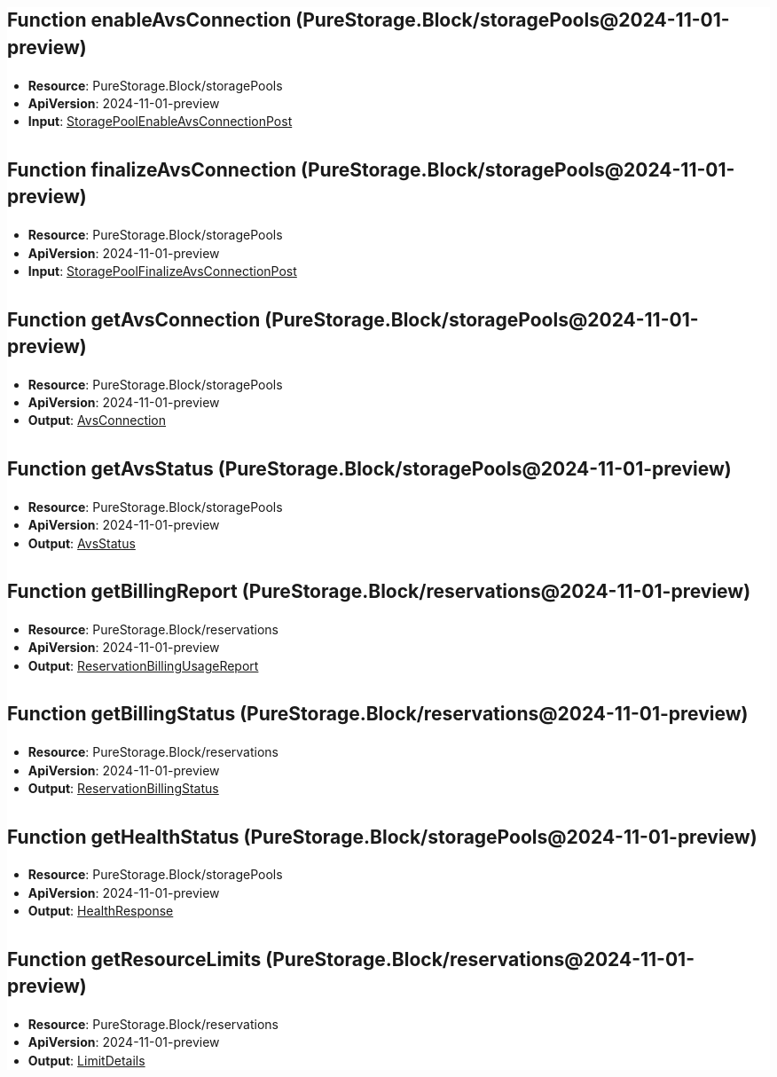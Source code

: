 ## Function enableAvsConnection (PureStorage.Block/storagePools@2024-11-01-preview)
* **Resource**: PureStorage.Block/storagePools
* **ApiVersion**: 2024-11-01-preview
* **Input**: [StoragePoolEnableAvsConnectionPost](#storagepoolenableavsconnectionpost)

## Function finalizeAvsConnection (PureStorage.Block/storagePools@2024-11-01-preview)
* **Resource**: PureStorage.Block/storagePools
* **ApiVersion**: 2024-11-01-preview
* **Input**: [StoragePoolFinalizeAvsConnectionPost](#storagepoolfinalizeavsconnectionpost)

## Function getAvsConnection (PureStorage.Block/storagePools@2024-11-01-preview)
* **Resource**: PureStorage.Block/storagePools
* **ApiVersion**: 2024-11-01-preview
* **Output**: [AvsConnection](#avsconnection)

## Function getAvsStatus (PureStorage.Block/storagePools@2024-11-01-preview)
* **Resource**: PureStorage.Block/storagePools
* **ApiVersion**: 2024-11-01-preview
* **Output**: [AvsStatus](#avsstatus)

## Function getBillingReport (PureStorage.Block/reservations@2024-11-01-preview)
* **Resource**: PureStorage.Block/reservations
* **ApiVersion**: 2024-11-01-preview
* **Output**: [ReservationBillingUsageReport](#reservationbillingusagereport)

## Function getBillingStatus (PureStorage.Block/reservations@2024-11-01-preview)
* **Resource**: PureStorage.Block/reservations
* **ApiVersion**: 2024-11-01-preview
* **Output**: [ReservationBillingStatus](#reservationbillingstatus)

## Function getHealthStatus (PureStorage.Block/storagePools@2024-11-01-preview)
* **Resource**: PureStorage.Block/storagePools
* **ApiVersion**: 2024-11-01-preview
* **Output**: [HealthResponse](#healthresponse)

## Function getResourceLimits (PureStorage.Block/reservations@2024-11-01-preview)
* **Resource**: PureStorage.Block/reservations
* **ApiVersion**: 2024-11-01-preview
* **Output**: [LimitDetails](#limitdetails)
